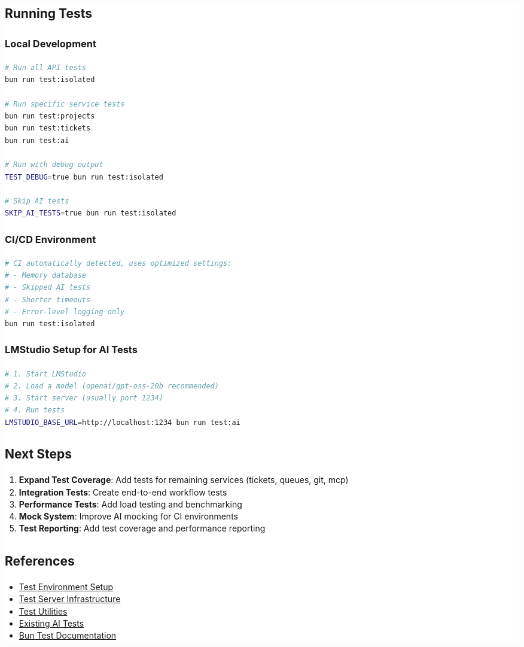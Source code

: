 ## Running Tests

### Local Development

```bash
# Run all API tests
bun run test:isolated

# Run specific service tests
bun run test:projects
bun run test:tickets
bun run test:ai

# Run with debug output
TEST_DEBUG=true bun run test:isolated

# Skip AI tests
SKIP_AI_TESTS=true bun run test:isolated
```

### CI/CD Environment

```bash
# CI automatically detected, uses optimized settings:
# - Memory database
# - Skipped AI tests
# - Shorter timeouts
# - Error-level logging only
bun run test:isolated
```

### LMStudio Setup for AI Tests

```bash
# 1. Start LMStudio
# 2. Load a model (openai/gpt-oss-20b recommended)
# 3. Start server (usually port 1234)
# 4. Run tests
LMSTUDIO_BASE_URL=http://localhost:1234 bun run test:ai
```

## Next Steps

1. **Expand Test Coverage**: Add tests for remaining services (tickets, queues, git, mcp)
2. **Integration Tests**: Create end-to-end workflow tests
3. **Performance Tests**: Add load testing and benchmarking
4. **Mock System**: Improve AI mocking for CI environments
5. **Test Reporting**: Add test coverage and performance reporting

## References

- [Test Environment Setup](./test-environment.ts)
- [Test Server Infrastructure](./test-server.ts)
- [Test Utilities](./utils/test-helpers.ts)
- [Existing AI Tests](./ai-endpoints.test.ts)
- [Bun Test Documentation](https://bun.sh/docs/cli/test)
